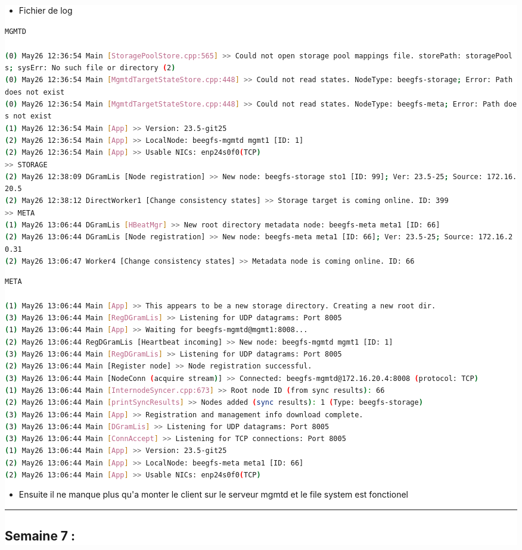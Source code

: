 - Fichier de log
```bash
MGMTD

(0) May26 12:36:54 Main [StoragePoolStore.cpp:565] >> Could not open storage pool mappings file. storePath: storagePools; sysErr: No such file or directory (2)
(0) May26 12:36:54 Main [MgmtdTargetStateStore.cpp:448] >> Could not read states. NodeType: beegfs-storage; Error: Path does not exist
(0) May26 12:36:54 Main [MgmtdTargetStateStore.cpp:448] >> Could not read states. NodeType: beegfs-meta; Error: Path does not exist
(1) May26 12:36:54 Main [App] >> Version: 23.5-git25
(2) May26 12:36:54 Main [App] >> LocalNode: beegfs-mgmtd mgmt1 [ID: 1]
(2) May26 12:36:54 Main [App] >> Usable NICs: enp24s0f0(TCP) 
>> STORAGE
(2) May26 12:38:09 DGramLis [Node registration] >> New node: beegfs-storage sto1 [ID: 99]; Ver: 23.5-25; Source: 172.16.20.5
(2) May26 12:38:12 DirectWorker1 [Change consistency states] >> Storage target is coming online. ID: 399
>> META
(1) May26 13:06:44 DGramLis [HBeatMgr] >> New root directory metadata node: beegfs-meta meta1 [ID: 66]
(2) May26 13:06:44 DGramLis [Node registration] >> New node: beegfs-meta meta1 [ID: 66]; Ver: 23.5-25; Source: 172.16.20.31
(2) May26 13:06:47 Worker4 [Change consistency states] >> Metadata node is coming online. ID: 66
```

```bash
META

(1) May26 13:06:44 Main [App] >> This appears to be a new storage directory. Creating a new root dir.
(3) May26 13:06:44 Main [RegDGramLis] >> Listening for UDP datagrams: Port 8005
(1) May26 13:06:44 Main [App] >> Waiting for beegfs-mgmtd@mgmt1:8008...
(2) May26 13:06:44 RegDGramLis [Heartbeat incoming] >> New node: beegfs-mgmtd mgmt1 [ID: 1]
(3) May26 13:06:44 Main [RegDGramLis] >> Listening for UDP datagrams: Port 8005
(2) May26 13:06:44 Main [Register node] >> Node registration successful.
(3) May26 13:06:44 Main [NodeConn (acquire stream)] >> Connected: beegfs-mgmtd@172.16.20.4:8008 (protocol: TCP)
(1) May26 13:06:44 Main [InternodeSyncer.cpp:673] >> Root node ID (from sync results): 66
(2) May26 13:06:44 Main [printSyncResults] >> Nodes added (sync results): 1 (Type: beegfs-storage)
(3) May26 13:06:44 Main [App] >> Registration and management info download complete.
(3) May26 13:06:44 Main [DGramLis] >> Listening for UDP datagrams: Port 8005
(3) May26 13:06:44 Main [ConnAccept] >> Listening for TCP connections: Port 8005
(1) May26 13:06:44 Main [App] >> Version: 23.5-git25
(2) May26 13:06:44 Main [App] >> LocalNode: beegfs-meta meta1 [ID: 66]
(2) May26 13:06:44 Main [App] >> Usable NICs: enp24s0f0(TCP)
```
- Ensuite il ne manque plus qu'a monter le client sur le serveur mgmtd et le file system est fonctionel
---

## Semaine 7 :
